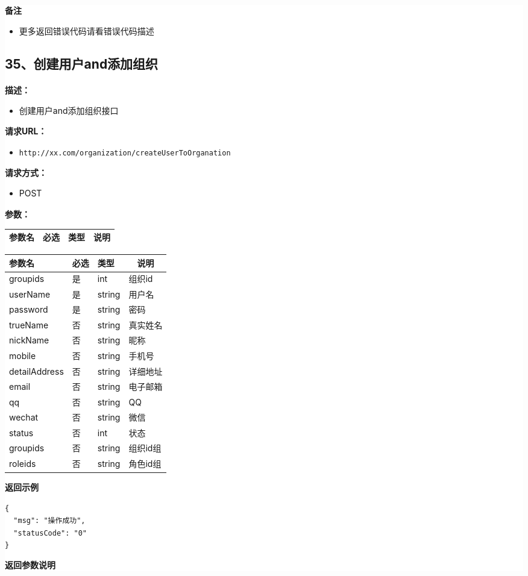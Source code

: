  **备注** 

- 更多返回错误代码请看错误代码描述

## 35、创建用户and添加组织
**描述：** 

- 创建用户and添加组织接口

**请求URL：** 
- ` http://xx.com/organization/createUserToOrganation `
  
**请求方式：**
- POST 

**参数：** 

|参数名|必选|类型|说明|
|:----    |:---|:----- |-----   |


|参数名|必选|类型|说明|
|:----    |:---|:----- |-----   |
| groupids |是  |int |组织id   |
| userName |是  |string |用户名   |
| password |是  |string |密码   |
| trueName |否  |string |真实姓名   |
| nickName |否  |string |昵称   |
| mobile |否  |string |手机号   |
| detailAddress |否  |string |详细地址   |
| email |否  |string |电子邮箱   |
| qq |否  |string |QQ   |
| wechat |否  |string |微信   |
| status |否  |int |状态   |
| groupids |否  |string |组织id组   |
| roleids |否  |string |角色id组   |

 **返回示例**

``` 
{
  "msg": "操作成功",
  "statusCode": "0"
}
```

 **返回参数说明** 
